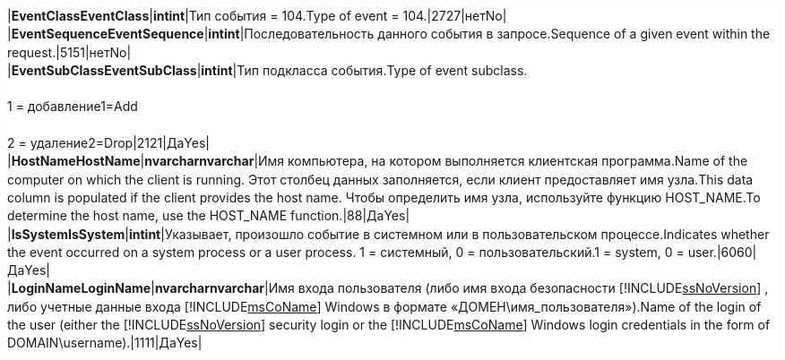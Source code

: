 |<span data-ttu-id="5683b-139">**EventClass**</span><span class="sxs-lookup"><span data-stu-id="5683b-139">**EventClass**</span></span>|<span data-ttu-id="5683b-140">**int**</span><span class="sxs-lookup"><span data-stu-id="5683b-140">**int**</span></span>|<span data-ttu-id="5683b-141">Тип события = 104.</span><span class="sxs-lookup"><span data-stu-id="5683b-141">Type of event = 104.</span></span>|<span data-ttu-id="5683b-142">27</span><span class="sxs-lookup"><span data-stu-id="5683b-142">27</span></span>|<span data-ttu-id="5683b-143">нет</span><span class="sxs-lookup"><span data-stu-id="5683b-143">No</span></span>|  
|<span data-ttu-id="5683b-144">**EventSequence**</span><span class="sxs-lookup"><span data-stu-id="5683b-144">**EventSequence**</span></span>|<span data-ttu-id="5683b-145">**int**</span><span class="sxs-lookup"><span data-stu-id="5683b-145">**int**</span></span>|<span data-ttu-id="5683b-146">Последовательность данного события в запросе.</span><span class="sxs-lookup"><span data-stu-id="5683b-146">Sequence of a given event within the request.</span></span>|<span data-ttu-id="5683b-147">51</span><span class="sxs-lookup"><span data-stu-id="5683b-147">51</span></span>|<span data-ttu-id="5683b-148">нет</span><span class="sxs-lookup"><span data-stu-id="5683b-148">No</span></span>|  
|<span data-ttu-id="5683b-149">**EventSubClass**</span><span class="sxs-lookup"><span data-stu-id="5683b-149">**EventSubClass**</span></span>|<span data-ttu-id="5683b-150">**int**</span><span class="sxs-lookup"><span data-stu-id="5683b-150">**int**</span></span>|<span data-ttu-id="5683b-151">Тип подкласса события.</span><span class="sxs-lookup"><span data-stu-id="5683b-151">Type of event subclass.</span></span><br /><br /> <span data-ttu-id="5683b-152">1 = добавление</span><span class="sxs-lookup"><span data-stu-id="5683b-152">1=Add</span></span><br /><br /> <span data-ttu-id="5683b-153">2 = удаление</span><span class="sxs-lookup"><span data-stu-id="5683b-153">2=Drop</span></span>|<span data-ttu-id="5683b-154">21</span><span class="sxs-lookup"><span data-stu-id="5683b-154">21</span></span>|<span data-ttu-id="5683b-155">Да</span><span class="sxs-lookup"><span data-stu-id="5683b-155">Yes</span></span>|  
|<span data-ttu-id="5683b-156">**HostName**</span><span class="sxs-lookup"><span data-stu-id="5683b-156">**HostName**</span></span>|<span data-ttu-id="5683b-157">**nvarchar**</span><span class="sxs-lookup"><span data-stu-id="5683b-157">**nvarchar**</span></span>|<span data-ttu-id="5683b-158">Имя компьютера, на котором выполняется клиентская программа.</span><span class="sxs-lookup"><span data-stu-id="5683b-158">Name of the computer on which the client is running.</span></span> <span data-ttu-id="5683b-159">Этот столбец данных заполняется, если клиент предоставляет имя узла.</span><span class="sxs-lookup"><span data-stu-id="5683b-159">This data column is populated if the client provides the host name.</span></span> <span data-ttu-id="5683b-160">Чтобы определить имя узла, используйте функцию HOST_NAME.</span><span class="sxs-lookup"><span data-stu-id="5683b-160">To determine the host name, use the HOST_NAME function.</span></span>|<span data-ttu-id="5683b-161">8</span><span class="sxs-lookup"><span data-stu-id="5683b-161">8</span></span>|<span data-ttu-id="5683b-162">Да</span><span class="sxs-lookup"><span data-stu-id="5683b-162">Yes</span></span>|  
|<span data-ttu-id="5683b-163">**IsSystem**</span><span class="sxs-lookup"><span data-stu-id="5683b-163">**IsSystem**</span></span>|<span data-ttu-id="5683b-164">**int**</span><span class="sxs-lookup"><span data-stu-id="5683b-164">**int**</span></span>|<span data-ttu-id="5683b-165">Указывает, произошло событие в системном или в пользовательском процессе.</span><span class="sxs-lookup"><span data-stu-id="5683b-165">Indicates whether the event occurred on a system process or a user process.</span></span> <span data-ttu-id="5683b-166">1 = системный, 0 = пользовательский.</span><span class="sxs-lookup"><span data-stu-id="5683b-166">1 = system, 0 = user.</span></span>|<span data-ttu-id="5683b-167">60</span><span class="sxs-lookup"><span data-stu-id="5683b-167">60</span></span>|<span data-ttu-id="5683b-168">Да</span><span class="sxs-lookup"><span data-stu-id="5683b-168">Yes</span></span>|  
|<span data-ttu-id="5683b-169">**LoginName**</span><span class="sxs-lookup"><span data-stu-id="5683b-169">**LoginName**</span></span>|<span data-ttu-id="5683b-170">**nvarchar**</span><span class="sxs-lookup"><span data-stu-id="5683b-170">**nvarchar**</span></span>|<span data-ttu-id="5683b-171">Имя входа пользователя (либо имя входа безопасности [!INCLUDE[ssNoVersion](../../includes/ssnoversion-md.md)] , либо учетные данные входа [!INCLUDE[msCoName](../../includes/msconame-md.md)] Windows в формате «ДОМЕН\имя_пользователя»).</span><span class="sxs-lookup"><span data-stu-id="5683b-171">Name of the login of the user (either the [!INCLUDE[ssNoVersion](../../includes/ssnoversion-md.md)] security login or the [!INCLUDE[msCoName](../../includes/msconame-md.md)] Windows login credentials in the form of DOMAIN\username).</span></span>|<span data-ttu-id="5683b-172">11</span><span class="sxs-lookup"><span data-stu-id="5683b-172">11</span></span>|<span data-ttu-id="5683b-173">Да</span><span class="sxs-lookup"><span data-stu-id="5683b-173">Yes</span></span>|  